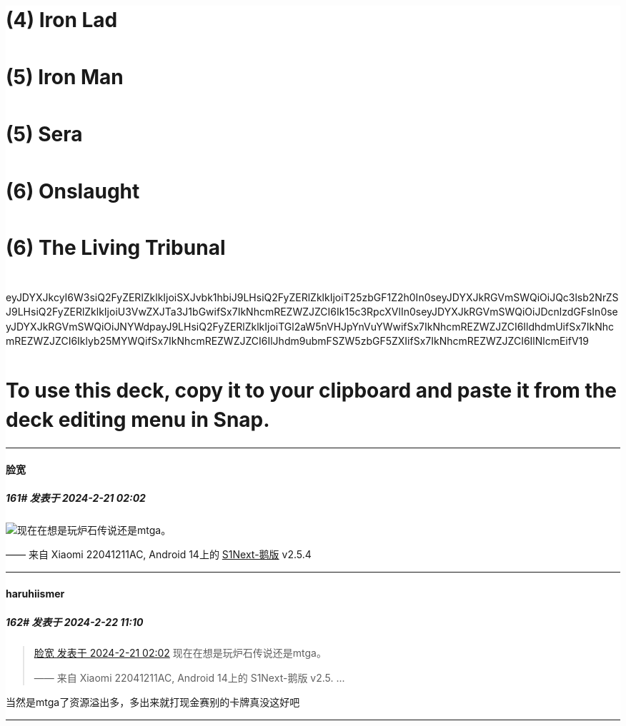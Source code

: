 # (4) Iron Lad

# (5) Iron Man

# (5) Sera

# (6) Onslaught

# (6) The Living Tribunal

#

eyJDYXJkcyI6W3siQ2FyZERlZklkIjoiSXJvbk1hbiJ9LHsiQ2FyZERlZklkIjoiT25zbGF1Z2h0In0seyJDYXJkRGVmSWQiOiJQc3lsb2NrZSJ9LHsiQ2FyZERlZklkIjoiU3VwZXJTa3J1bGwifSx7IkNhcmREZWZJZCI6Ik15c3RpcXVlIn0seyJDYXJkRGVmSWQiOiJDcnlzdGFsIn0seyJDYXJkRGVmSWQiOiJNYWdpayJ9LHsiQ2FyZERlZklkIjoiTGl2aW5nVHJpYnVuYWwifSx7IkNhcmREZWZJZCI6IldhdmUifSx7IkNhcmREZWZJZCI6Iklyb25MYWQifSx7IkNhcmREZWZJZCI6IlJhdm9ubmFSZW5zbGF5ZXIifSx7IkNhcmREZWZJZCI6IlNlcmEifV19

#

# To use this deck, copy it to your clipboard and paste it from the deck editing menu in Snap.

*****

####  脸宽  
##### 161#       发表于 2024-2-21 02:02

<img src="https://static.saraba1st.com/image/smiley/face2017/018.png" referrerpolicy="no-referrer">现在在想是玩炉石传说还是mtga。

—— 来自 Xiaomi 22041211AC, Android 14上的 [S1Next-鹅版](https://github.com/ykrank/S1-Next/releases) v2.5.4


*****

####  haruhiismer  
##### 162#       发表于 2024-2-22 11:10

<blockquote><a href="httphttps://bbs.saraba1st.com/2b/forum.php?mod=redirect&amp;goto=findpost&amp;pid=64015764&amp;ptid=2167051" target="_blank">脸宽 发表于 2024-2-21 02:02</a>
现在在想是玩炉石传说还是mtga。

—— 来自 Xiaomi 22041211AC, Android 14上的 S1Next-鹅版 v2.5. ...</blockquote>
当然是mtga了资源溢出多，多出来就打现金赛别的卡牌真没这好吧


*****
